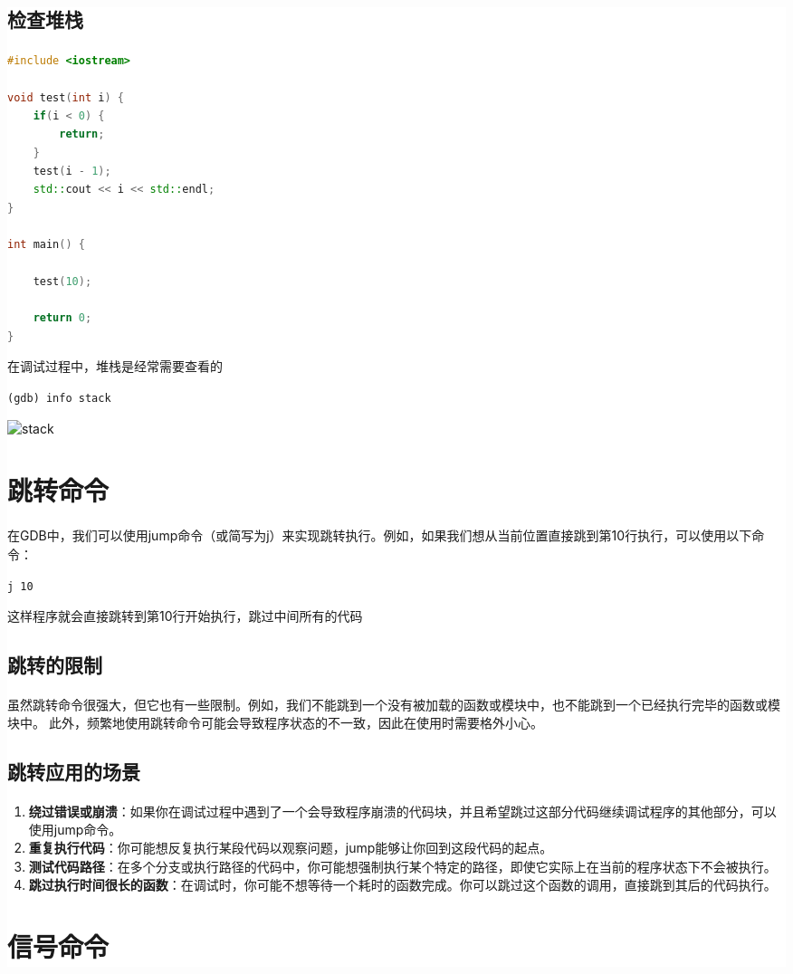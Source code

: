 ## 检查堆栈

```c++
#include <iostream>

void test(int i) {
    if(i < 0) {
        return;
    }
    test(i - 1);
    std::cout << i << std::endl;
}

int main() {

    test(10);

    return 0;
}

```

在调试过程中，堆栈是经常需要查看的

```
(gdb) info stack
```

![stack](https://pic.imgdb.cn/item/65fae7ba9f345e8d03ce1ec5.png)

# 跳转命令

在GDB中，我们可以使用jump命令（或简写为j）来实现跳转执行。例如，如果我们想从当前位置直接跳到第10行执行，可以使用以下命令：

```
j 10
```

这样程序就会直接跳转到第10行开始执行，跳过中间所有的代码

## 跳转的限制

虽然跳转命令很强大，但它也有一些限制。例如，我们不能跳到一个没有被加载的函数或模块中，也不能跳到一个已经执行完毕的函数或模块中。
此外，频繁地使用跳转命令可能会导致程序状态的不一致，因此在使用时需要格外小心。

## 跳转应用的场景

1. **绕过错误或崩溃**：如果你在调试过程中遇到了一个会导致程序崩溃的代码块，并且希望跳过这部分代码继续调试程序的其他部分，可以使用jump命令。
2. **重复执行代码**：你可能想反复执行某段代码以观察问题，jump能够让你回到这段代码的起点。
3. **测试代码路径**：在多个分支或执行路径的代码中，你可能想强制执行某个特定的路径，即使它实际上在当前的程序状态下不会被执行。
4. **跳过执行时间很长的函数**：在调试时，你可能不想等待一个耗时的函数完成。你可以跳过这个函数的调用，直接跳到其后的代码执行。

# 信号命令
